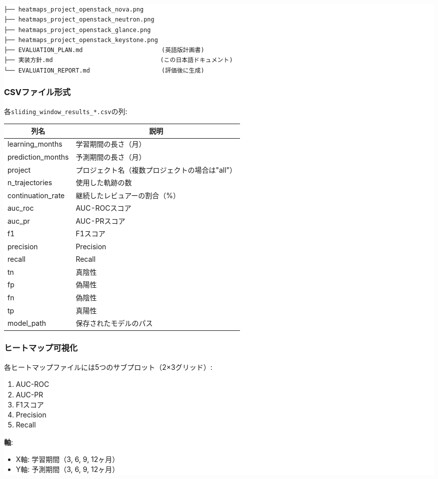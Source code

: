 ```
├── heatmaps_project_openstack_nova.png
├── heatmaps_project_openstack_neutron.png
├── heatmaps_project_openstack_glance.png
├── heatmaps_project_openstack_keystone.png
├── EVALUATION_PLAN.md                      (英語版計画書)
├── 実装方針.md                              (この日本語ドキュメント)
└── EVALUATION_REPORT.md                    (評価後に生成)
```

### CSVファイル形式

各`sliding_window_results_*.csv`の列:

| 列名 | 説明 |
|------|------|
| learning_months | 学習期間の長さ（月） |
| prediction_months | 予測期間の長さ（月） |
| project | プロジェクト名（複数プロジェクトの場合は"all"） |
| n_trajectories | 使用した軌跡の数 |
| continuation_rate | 継続したレビュアーの割合（%） |
| auc_roc | AUC-ROCスコア |
| auc_pr | AUC-PRスコア |
| f1 | F1スコア |
| precision | Precision |
| recall | Recall |
| tn | 真陰性 |
| fp | 偽陽性 |
| fn | 偽陰性 |
| tp | 真陽性 |
| model_path | 保存されたモデルのパス |

### ヒートマップ可視化

各ヒートマップファイルには5つのサブプロット（2×3グリッド）:
1. AUC-ROC
2. AUC-PR
3. F1スコア
4. Precision
5. Recall

**軸**:
- X軸: 学習期間（3, 6, 9, 12ヶ月）
- Y軸: 予測期間（3, 6, 9, 12ヶ月）
